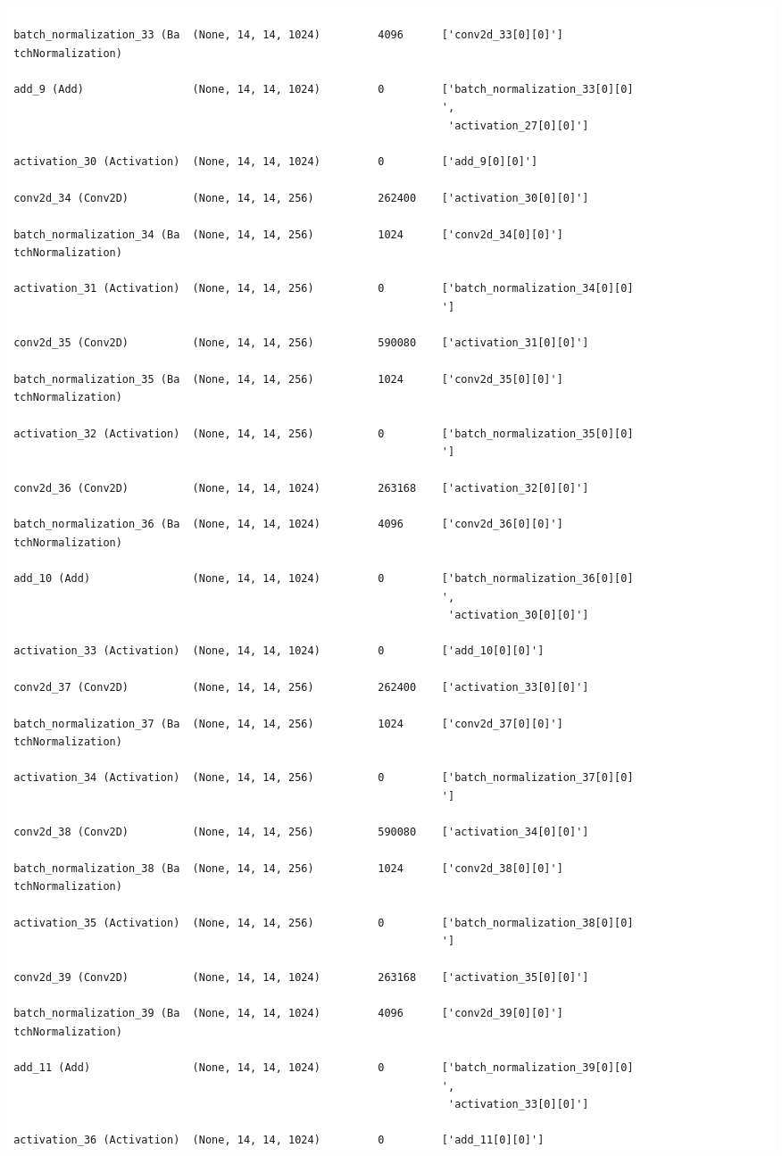 ```txt

 batch_normalization_33 (Ba  (None, 14, 14, 1024)         4096      ['conv2d_33[0][0]']           
 tchNormalization)                                                                                

 add_9 (Add)                 (None, 14, 14, 1024)         0         ['batch_normalization_33[0][0]
                                                                    ',                            
                                                                     'activation_27[0][0]']       

 activation_30 (Activation)  (None, 14, 14, 1024)         0         ['add_9[0][0]']               

 conv2d_34 (Conv2D)          (None, 14, 14, 256)          262400    ['activation_30[0][0]']       

 batch_normalization_34 (Ba  (None, 14, 14, 256)          1024      ['conv2d_34[0][0]']           
 tchNormalization)                                                                                

 activation_31 (Activation)  (None, 14, 14, 256)          0         ['batch_normalization_34[0][0]
                                                                    ']                            

 conv2d_35 (Conv2D)          (None, 14, 14, 256)          590080    ['activation_31[0][0]']       

 batch_normalization_35 (Ba  (None, 14, 14, 256)          1024      ['conv2d_35[0][0]']           
 tchNormalization)                                                                                

 activation_32 (Activation)  (None, 14, 14, 256)          0         ['batch_normalization_35[0][0]
                                                                    ']                            

 conv2d_36 (Conv2D)          (None, 14, 14, 1024)         263168    ['activation_32[0][0]']       

 batch_normalization_36 (Ba  (None, 14, 14, 1024)         4096      ['conv2d_36[0][0]']           
 tchNormalization)                                                                                

 add_10 (Add)                (None, 14, 14, 1024)         0         ['batch_normalization_36[0][0]
                                                                    ',                            
                                                                     'activation_30[0][0]']       

 activation_33 (Activation)  (None, 14, 14, 1024)         0         ['add_10[0][0]']              

 conv2d_37 (Conv2D)          (None, 14, 14, 256)          262400    ['activation_33[0][0]']       

 batch_normalization_37 (Ba  (None, 14, 14, 256)          1024      ['conv2d_37[0][0]']           
 tchNormalization)                                                                                

 activation_34 (Activation)  (None, 14, 14, 256)          0         ['batch_normalization_37[0][0]
                                                                    ']                            

 conv2d_38 (Conv2D)          (None, 14, 14, 256)          590080    ['activation_34[0][0]']       

 batch_normalization_38 (Ba  (None, 14, 14, 256)          1024      ['conv2d_38[0][0]']           
 tchNormalization)                                                                                

 activation_35 (Activation)  (None, 14, 14, 256)          0         ['batch_normalization_38[0][0]
                                                                    ']                            

 conv2d_39 (Conv2D)          (None, 14, 14, 1024)         263168    ['activation_35[0][0]']       

 batch_normalization_39 (Ba  (None, 14, 14, 1024)         4096      ['conv2d_39[0][0]']           
 tchNormalization)                                                                                

 add_11 (Add)                (None, 14, 14, 1024)         0         ['batch_normalization_39[0][0]
                                                                    ',                            
                                                                     'activation_33[0][0]']       

 activation_36 (Activation)  (None, 14, 14, 1024)         0         ['add_11[0][0]']              
```